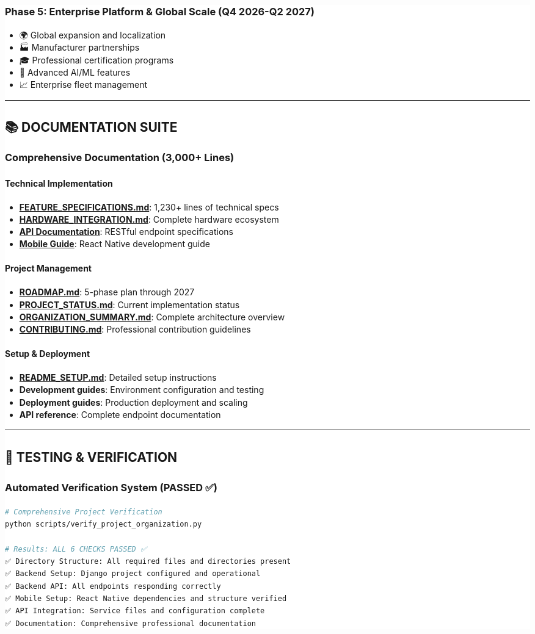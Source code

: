 ### **Phase 5: Enterprise Platform & Global Scale (Q4 2026-Q2 2027)**
- 🌍 Global expansion and localization
- 🏭 Manufacturer partnerships
- 🎓 Professional certification programs
- 🤖 Advanced AI/ML features
- 📈 Enterprise fleet management

---

## 📚 **DOCUMENTATION SUITE**

### **Comprehensive Documentation (3,000+ Lines)**

#### **Technical Implementation**
- **[FEATURE_SPECIFICATIONS.md](docs/FEATURE_SPECIFICATIONS.md)**: 1,230+ lines of technical specs
- **[HARDWARE_INTEGRATION.md](docs/HARDWARE_INTEGRATION.md)**: Complete hardware ecosystem
- **[API Documentation](docs/api.md)**: RESTful endpoint specifications
- **[Mobile Guide](mobile/README.md)**: React Native development guide

#### **Project Management**
- **[ROADMAP.md](ROADMAP.md)**: 5-phase plan through 2027
- **[PROJECT_STATUS.md](PROJECT_STATUS.md)**: Current implementation status
- **[ORGANIZATION_SUMMARY.md](ORGANIZATION_SUMMARY.md)**: Complete architecture overview
- **[CONTRIBUTING.md](CONTRIBUTING.md)**: Professional contribution guidelines

#### **Setup & Deployment**
- **[README_SETUP.md](README_SETUP.md)**: Detailed setup instructions
- **Development guides**: Environment configuration and testing
- **Deployment guides**: Production deployment and scaling
- **API reference**: Complete endpoint documentation

---

## 🧪 **TESTING & VERIFICATION**

### **Automated Verification System (PASSED ✅)**

```bash
# Comprehensive Project Verification
python scripts/verify_project_organization.py

# Results: ALL 6 CHECKS PASSED ✅
✅ Directory Structure: All required files and directories present
✅ Backend Setup: Django project configured and operational  
✅ Backend API: All endpoints responding correctly
✅ Mobile Setup: React Native dependencies and structure verified
✅ API Integration: Service files and configuration complete
✅ Documentation: Comprehensive professional documentation
```
